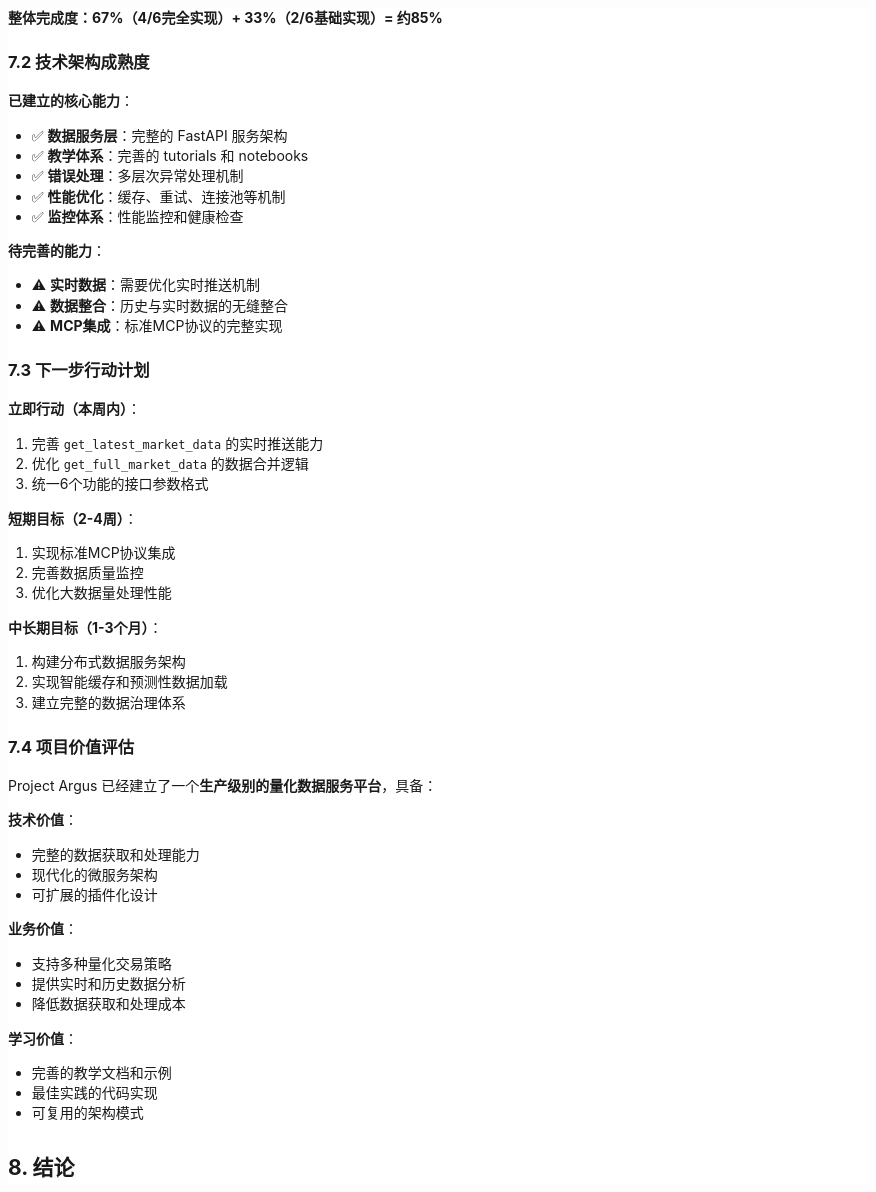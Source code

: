 **整体完成度：67%（4/6完全实现）+ 33%（2/6基础实现）= 约85%**

### 7.2 技术架构成熟度

**已建立的核心能力**：
- ✅ **数据服务层**：完整的 FastAPI 服务架构
- ✅ **教学体系**：完善的 tutorials 和 notebooks
- ✅ **错误处理**：多层次异常处理机制
- ✅ **性能优化**：缓存、重试、连接池等机制
- ✅ **监控体系**：性能监控和健康检查

**待完善的能力**：
- ⚠️ **实时数据**：需要优化实时推送机制
- ⚠️ **数据整合**：历史与实时数据的无缝整合
- ⚠️ **MCP集成**：标准MCP协议的完整实现

### 7.3 下一步行动计划

**立即行动（本周内）**：
1. 完善 `get_latest_market_data` 的实时推送能力
2. 优化 `get_full_market_data` 的数据合并逻辑
3. 统一6个功能的接口参数格式

**短期目标（2-4周）**：
1. 实现标准MCP协议集成
2. 完善数据质量监控
3. 优化大数据量处理性能

**中长期目标（1-3个月）**：
1. 构建分布式数据服务架构
2. 实现智能缓存和预测性数据加载
3. 建立完整的数据治理体系

### 7.4 项目价值评估

Project Argus 已经建立了一个**生产级别的量化数据服务平台**，具备：

**技术价值**：
- 完整的数据获取和处理能力
- 现代化的微服务架构
- 可扩展的插件化设计

**业务价值**：
- 支持多种量化交易策略
- 提供实时和历史数据分析
- 降低数据获取和处理成本

**学习价值**：
- 完善的教学文档和示例
- 最佳实践的代码实现
- 可复用的架构模式

## 8. 结论
